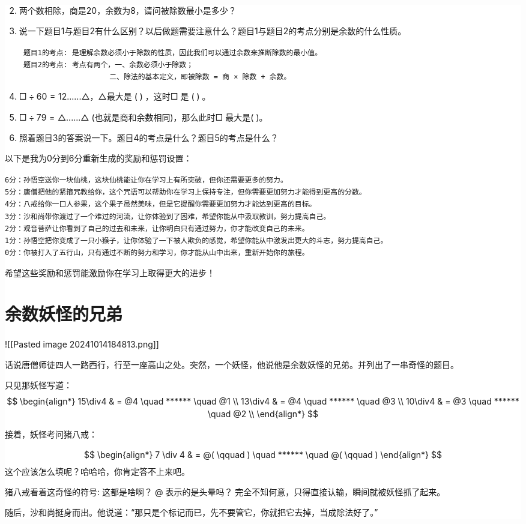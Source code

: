 2. 两个数相除，商是20，余数为8，请问被除数最小是多少？


3. 说一下题目1与题目2有什么区别？以后做题需要注意什么？题目1与题目2的考点分别是余数的什么性质。

		题目1的考点: 是理解余数必须小于除数的性质，因此我们可以通过余数来推断除数的最小值。  
		题目2的考点: 考点有两个，一、余数必须小于除数；
							二、除法的基本定义，即被除数 = 商 × 除数 + 余数。


4. $□÷60=12... ... △$，△最大是 (         ) ，这时□ 是 (       ) 。


5. $□÷79=△... ... △$ (也就是商和余数相同)，那么此时□ 最大是(           )。

6. 照着题目3的答案说一下。题目4的考点是什么？题目5的考点是什么？

以下是我为0分到6分重新生成的奖励和惩罚设置：

	6分：孙悟空送你一块仙桃，这块仙桃能让你在学习上有所突破，但你还需要更多的努力。
	5分：唐僧把他的紧箍咒教给你，这个咒语可以帮助你在学习上保持专注，但你需要更加努力才能得到更高的分数。
	4分：八戒给你一口人参果，这个果子虽然美味，但是它提醒你需要更加努力才能达到更高的目标。
	3分：沙和尚带你渡过了一个难过的河流，让你体验到了困难，希望你能从中汲取教训，努力提高自己。
	2分：观音菩萨让你看到了自己的过去和未来，让你明白只有通过努力，你才能改变自己的未来。
	1分：孙悟空把你变成了一只小猴子，让你体验了一下被人欺负的感觉，希望你能从中激发出更大的斗志，努力提高自己。
	0分：你被打入了五行山，只有通过不断的努力和学习，你才能从山中出来，重新开始你的旅程。

希望这些奖励和惩罚能激励你在学习上取得更大的进步！

# 余数妖怪的兄弟

![[Pasted image 20241014184813.png]]

话说唐僧师徒四人一路西行，行至一座高山之处。突然，一个妖怪，他说他是余数妖怪的兄弟。并列出了一串奇怪的题目。

只见那妖怪写道：
$$
\begin{align*}
15\div4 & = @4 \quad ****** \quad @1 \\
13\div4 & = @4 \quad ****** \quad @3 \\
10\div4 & = @3 \quad ****** \quad @2 \\
\end{align*}
$$

接着，妖怪考问猪八戒：

$$
\begin{align*}
7 \div 4 & = @(  \qquad    )  \quad ****** \quad @( \qquad )
\end{align*}
$$
这个应该怎么填呢？哈哈哈，你肯定答不上来吧。

猪八戒看着这奇怪的符号: 这都是啥啊？ $@$ 表示的是头晕吗？
完全不知何意，只得直接认输，瞬间就被妖怪抓了起来。

随后，沙和尚挺身而出。他说道：“那只是个标记而已，先不要管它，你就把它去掉，当成除法好了。”

